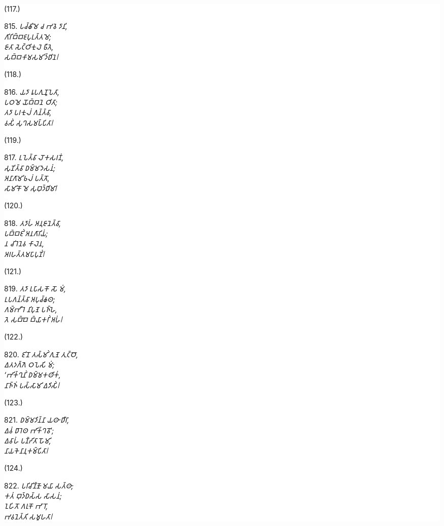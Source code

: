 
(117.)

815\. _𑀧𑀘𑁆𑀙𑀺𑀫𑁂 𑀘 𑀪𑀯𑁂 𑀤𑀸𑀦𑀺,_  
_𑀕𑀺𑀭𑀺𑀩𑁆𑀩𑀚𑀧𑀼𑀭𑀼𑀢𑁆𑀢𑀫𑁂;_  
_𑀚𑀸𑀢𑀸 𑀲𑁂𑀝𑁆𑀞𑀺𑀓𑀼𑀮𑁂 𑀨𑀻𑀢𑁂,_  
_𑀲𑀩𑁆𑀩𑀓𑀸𑀫𑀲𑀫𑀺𑀤𑁆𑀥𑀺𑀦𑁂𑁇_  


(118.)

816\. _𑀬𑀤𑀸 𑀭𑀽𑀧𑀕𑀼𑀡𑀽𑀧𑁂𑀢𑀸,_  
_𑀧𑀞𑀫𑁂 𑀬𑁄𑀩𑁆𑀩𑀦𑁂 𑀞𑀺𑀢𑀸;_  
_𑀢𑀤𑀸 𑀧𑀭𑀓𑀼𑀮𑀁 𑀕𑀦𑁆𑀢𑁆𑀯𑀸,_  
_𑀯𑀲𑀺𑀁 𑀲𑀼𑀔𑀲𑀫𑀧𑁆𑀧𑀺𑀢𑀸𑁇_  


(119.)

817\. _𑀉𑀧𑁂𑀢𑁆𑀯𑀸 𑀮𑁄𑀓𑀲𑀭𑀡𑀁,_  
_𑀲𑀼𑀡𑀺𑀢𑁆𑀯𑀸 𑀥𑀫𑁆𑀫𑀤𑁂𑀲𑀦𑀁;_  
_𑀅𑀦𑀸𑀕𑀸𑀫𑀺𑀨𑀮𑀁 𑀧𑀢𑁆𑀢𑁄,_  
_𑀲𑀸𑀫𑀺𑀓𑁄 𑀫𑁂 𑀲𑀼𑀩𑀼𑀤𑁆𑀥𑀺𑀫𑀸𑁇_  


(120.)

818\. _𑀢𑀤𑀸𑀳𑀁 𑀅𑀦𑀼𑀚𑀸𑀦𑁂𑀢𑁆𑀯𑀸,_  
_𑀧𑀩𑁆𑀩𑀚𑀺𑀁 𑀅𑀦𑀕𑀸𑀭𑀺𑀬𑀁;_  
_𑀦 𑀘𑀺𑀭𑁂𑀦𑁂𑀯 𑀓𑀸𑀮𑁂𑀦,_  
_𑀅𑀭𑀳𑀢𑁆𑀢𑀫𑀧𑀸𑀧𑀼𑀡𑀺𑀁𑁇_  


(121.)

819\. _𑀢𑀤𑀸 𑀉𑀧𑀸𑀲𑀓𑁄 𑀲𑁄 𑀫𑀁,_  
_𑀉𑀧𑀕𑀦𑁆𑀢𑁆𑀯𑀸 𑀅𑀧𑀼𑀘𑁆𑀙𑀣;_  
_𑀕𑀫𑁆𑀪𑀻𑀭𑁂 𑀦𑀺𑀧𑀼𑀡𑁂 𑀧𑀜𑁆𑀳𑁂,_  
_𑀢𑁂 𑀲𑀩𑁆𑀩𑁂 𑀩𑁆𑀬𑀸𑀓𑀭𑀺𑀁 𑀅𑀳𑀁𑁇_  


(122.)

820\. _𑀚𑀺𑀦𑁄 𑀢𑀲𑁆𑀫𑀺𑀁 𑀕𑀼𑀡𑁂 𑀢𑀼𑀝𑁆𑀞𑁄,_  
_𑀏𑀢𑀤𑀕𑁆𑀕𑁂 𑀞𑀧𑁂𑀲𑀺 𑀫𑀁;_  
_‘𑀪𑀺𑀓𑁆𑀔𑀼𑀦𑀺𑀁 𑀥𑀫𑁆𑀫𑀓𑀣𑀺𑀓𑀁,_  
_𑀦𑀸𑀜𑁆𑀜𑀁 𑀧𑀲𑁆𑀲𑀸𑀫𑀺 𑀏𑀤𑀺𑀲𑀺𑀁𑁇_  


(123.)

821\. _𑀥𑀫𑁆𑀫𑀤𑀺𑀦𑁆𑀦𑀸 𑀬𑀣𑀸 𑀥𑀻𑀭𑀸,_  
_𑀏𑀯𑀁 𑀥𑀸𑀭𑁂𑀣 𑀪𑀺𑀓𑁆𑀔𑀯𑁄’;_  
_𑀏𑀯𑀸𑀳𑀁 𑀧𑀡𑁆𑀟𑀺𑀢𑀸 𑀳𑁄𑀫𑀺,_  
_𑀦𑀸𑀬𑀓𑁂𑀦𑀸𑀦𑀼𑀓𑀫𑁆𑀧𑀺𑀢𑀸𑁇_  


(124.)

822\. _𑀧𑀭𑀺𑀘𑀺𑀡𑁆𑀡𑁄 𑀫𑀬𑀸 𑀲𑀢𑁆𑀣𑀸,_  
_𑀓𑀢𑀁 𑀩𑀼𑀤𑁆𑀥𑀲𑁆𑀲 𑀲𑀸𑀲𑀦𑀁;_  
_𑀑𑀳𑀺𑀢𑁄 𑀕𑀭𑀼𑀓𑁄 𑀪𑀸𑀭𑁄,_  
_𑀪𑀯𑀦𑁂𑀢𑁆𑀢𑀺 𑀲𑀫𑀽𑀳𑀢𑀸𑁇_  
